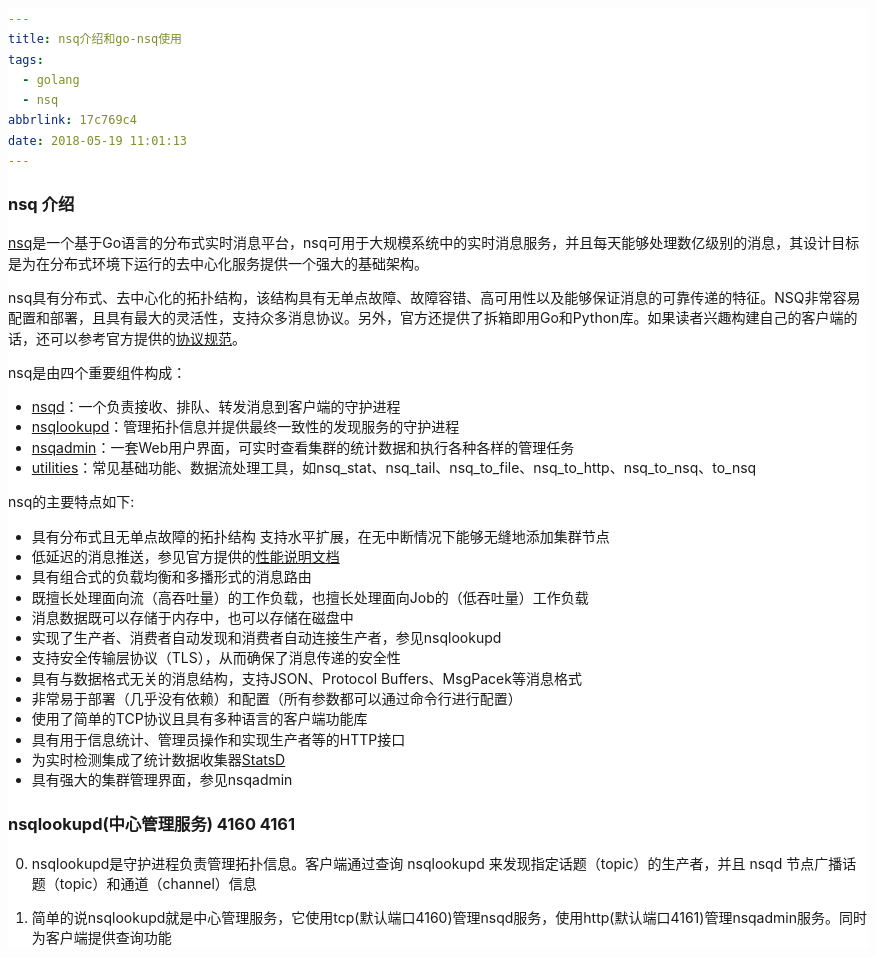 ```yaml
---
title: nsq介绍和go-nsq使用
tags:
  - golang
  - nsq
abbrlink: 17c769c4
date: 2018-05-19 11:01:13
---
```


### nsq 介绍

[nsq](https://github.com/bitly/nsq)是一个基于Go语言的分布式实时消息平台，nsq可用于大规模系统中的实时消息服务，并且每天能够处理数亿级别的消息，其设计目标是为在分布式环境下运行的去中心化服务提供一个强大的基础架构。



nsq具有分布式、去中心化的拓扑结构，该结构具有无单点故障、故障容错、高可用性以及能够保证消息的可靠传递的特征。NSQ非常容易配置和部署，且具有最大的灵活性，支持众多消息协议。另外，官方还提供了拆箱即用Go和Python库。如果读者兴趣构建自己的客户端的话，还可以参考官方提供的[协议规范](http://nsq.io/clients/tcp_protocol_spec.html)。



nsq是由四个重要组件构成：

- [nsqd](http://bitly.github.io/nsq/components/nsqd.html)：一个负责接收、排队、转发消息到客户端的守护进程
- [nsqlookupd](http://bitly.github.io/nsq/components/nsqlookupd.html)：管理拓扑信息并提供最终一致性的发现服务的守护进程
- [nsqadmin](http://bitly.github.io/nsq/components/nsqadmin.html)：一套Web用户界面，可实时查看集群的统计数据和执行各种各样的管理任务
- [utilities](http://nsq.io/components/utilities.html)：常见基础功能、数据流处理工具，如nsq_stat、nsq_tail、nsq_to_file、nsq_to_http、nsq_to_nsq、to_nsq



nsq的主要特点如下:

- 具有分布式且无单点故障的拓扑结构 支持水平扩展，在无中断情况下能够无缝地添加集群节点
- 低延迟的消息推送，参见官方提供的[性能说明文档](http://nsq.io/overview/performance.html)
- 具有组合式的负载均衡和多播形式的消息路由
- 既擅长处理面向流（高吞吐量）的工作负载，也擅长处理面向Job的（低吞吐量）工作负载
- 消息数据既可以存储于内存中，也可以存储在磁盘中
- 实现了生产者、消费者自动发现和消费者自动连接生产者，参见nsqlookupd
- 支持安全传输层协议（TLS），从而确保了消息传递的安全性
- 具有与数据格式无关的消息结构，支持JSON、Protocol Buffers、MsgPacek等消息格式
- 非常易于部署（几乎没有依赖）和配置（所有参数都可以通过命令行进行配置）
- 使用了简单的TCP协议且具有多种语言的客户端功能库
- 具有用于信息统计、管理员操作和实现生产者等的HTTP接口
- 为实时检测集成了统计数据收集器[StatsD](https://github.com/etsy/statsd/)
- 具有强大的集群管理界面，参见nsqadmin



### nsqlookupd(中心管理服务)  4160 4161
0. nsqlookupd是守护进程负责管理拓扑信息。客户端通过查询 nsqlookupd 来发现指定话题（topic）的生产者，并且 nsqd 节点广播话题（topic）和通道（channel）信息

1. 简单的说nsqlookupd就是中心管理服务，它使用tcp(默认端口4160)管理nsqd服务，使用http(默认端口4161)管理nsqadmin服务。同时为客户端提供查询功能
